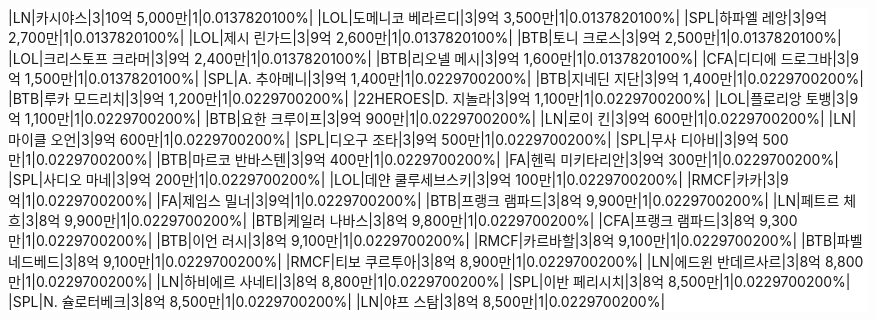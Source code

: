 |LN|카시야스|3|10억 5,000만|1|0.0137820100%|
|LOL|도메니코 베라르디|3|9억 3,500만|1|0.0137820100%|
|SPL|하파엘 레앙|3|9억 2,700만|1|0.0137820100%|
|LOL|제시 린가드|3|9억 2,600만|1|0.0137820100%|
|BTB|토니 크로스|3|9억 2,500만|1|0.0137820100%|
|LOL|크리스토프 크라머|3|9억 2,400만|1|0.0137820100%|
|BTB|리오넬 메시|3|9억 1,600만|1|0.0137820100%|
|CFA|디디에 드로그바|3|9억 1,500만|1|0.0137820100%|
|SPL|A. 추아메니|3|9억 1,400만|1|0.0229700200%|
|BTB|지네딘 지단|3|9억 1,400만|1|0.0229700200%|
|BTB|루카 모드리치|3|9억 1,200만|1|0.0229700200%|
|22HEROES|D. 지놀라|3|9억 1,100만|1|0.0229700200%|
|LOL|플로리앙 토뱅|3|9억 1,100만|1|0.0229700200%|
|BTB|요한 크루이프|3|9억 900만|1|0.0229700200%|
|LN|로이 킨|3|9억 600만|1|0.0229700200%|
|LN|마이클 오언|3|9억 600만|1|0.0229700200%|
|SPL|디오구 조타|3|9억 500만|1|0.0229700200%|
|SPL|무사 디아비|3|9억 500만|1|0.0229700200%|
|BTB|마르코 반바스텐|3|9억 400만|1|0.0229700200%|
|FA|헨릭 미키타리안|3|9억 300만|1|0.0229700200%|
|SPL|사디오 마네|3|9억 200만|1|0.0229700200%|
|LOL|데얀 쿨루세브스키|3|9억 100만|1|0.0229700200%|
|RMCF|카카|3|9억|1|0.0229700200%|
|FA|제임스 밀너|3|9억|1|0.0229700200%|
|BTB|프랭크 램파드|3|8억 9,900만|1|0.0229700200%|
|LN|페트르 체흐|3|8억 9,900만|1|0.0229700200%|
|BTB|케일러 나바스|3|8억 9,800만|1|0.0229700200%|
|CFA|프랭크 램파드|3|8억 9,300만|1|0.0229700200%|
|BTB|이언 러시|3|8억 9,100만|1|0.0229700200%|
|RMCF|카르바할|3|8억 9,100만|1|0.0229700200%|
|BTB|파벨 네드베드|3|8억 9,100만|1|0.0229700200%|
|RMCF|티보 쿠르투아|3|8억 8,900만|1|0.0229700200%|
|LN|에드윈 반데르사르|3|8억 8,800만|1|0.0229700200%|
|LN|하비에르 사네티|3|8억 8,800만|1|0.0229700200%|
|SPL|이반 페리시치|3|8억 8,500만|1|0.0229700200%|
|SPL|N. 슐로터베크|3|8억 8,500만|1|0.0229700200%|
|LN|야프 스탐|3|8억 8,500만|1|0.0229700200%|